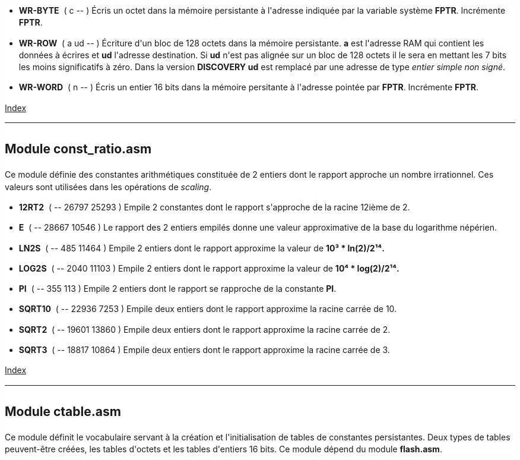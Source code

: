 * __WR-BYTE__&nbsp;&nbsp;( c -- ) Écris un octet dans la mémoire persistante à l'adresse indiquée par la variable système **FPTR**.  Incrémente **FPTR**.

* __WR-ROW__&nbsp;&nbsp;( a ud -- ) Écriture d'un bloc de 128 octets dans la mémoire persistante. **a** est l'adresse RAM qui contient les données à écrires et **ud** l'adresse destination. Si __ud__ n'est pas alignée sur un bloc de 128 octets il le sera en mettant les 7 bits les moins significatifs à zéro. Dans la version __DISCOVERY__ __ud__ est remplacé par une adresse de type *entier simple non signé*.

* __WR-WORD__&nbsp;&nbsp;( n -- ) Écris un entier 16 bits dans la mémoire persitante à l'adresse pointée par **FPTR**. Incrémente **FPTR**. 


[Index](#index)

<hr>
<a id="scaling"></a>

## Module const_ratio.asm 

Ce module définie des constantes arithmétiques constituée de 2 entiers dont le rapport approche un nombre irrationnel. Ces valeurs sont utilisées dans les opérations de *scaling*. 

* __12RT2__&nbsp;&nbsp;( -- 26797 25293 ) Empile 2 constantes dont le rapport s'approche de la racine 12ième de 2. 

* __E__&nbsp;&nbsp;( -- 28667 10546 ) Le rapport des 2 entiers empilés donne une valeur approximative de la base du logarithme népérien. 

* __LN2S__&nbsp;&nbsp;( -- 485 11464 ) Empile 2 entiers dont le rapport approxime la valeur de __10³ * ln(2)/2¹⁴.__

* __LOG2S__&nbsp;&nbsp;( -- 2040 11103 ) Empile 2 entiers dont le rapport approxime la valeur de __10⁴ * log(2)/2¹⁴.__


* __PI__&nbsp;&nbsp;( -- 355 113 ) Empile 2 entiers dont le rapport se rapproche de la constante **PI**.  

* __SQRT10__&nbsp;&nbsp;( -- 22936 7253 ) Empile deux entiers dont le rapport approxime la racine carrée de 10. 

* __SQRT2__&nbsp;&nbsp;( -- 19601  13860 ) Empile deux entiers dont le rapport approxime la racine carrée de 2.  

* __SQRT3__&nbsp;&nbsp;( -- 18817 10864 ) Empile deux entiers dont le rapport approxime la racine carrée de 3. 

[Index](#index)

<hr>
<a id="ctable"></a> 

## Module ctable.asm

Ce module définit le vocabulaire servant à la création et l'initialisation de tables de constantes persistantes. Deux types de tables peuvent-être créées, les tables d'octets et les tables d'entiers 16 bits. Ce module dépend du module **flash.asm**. 
